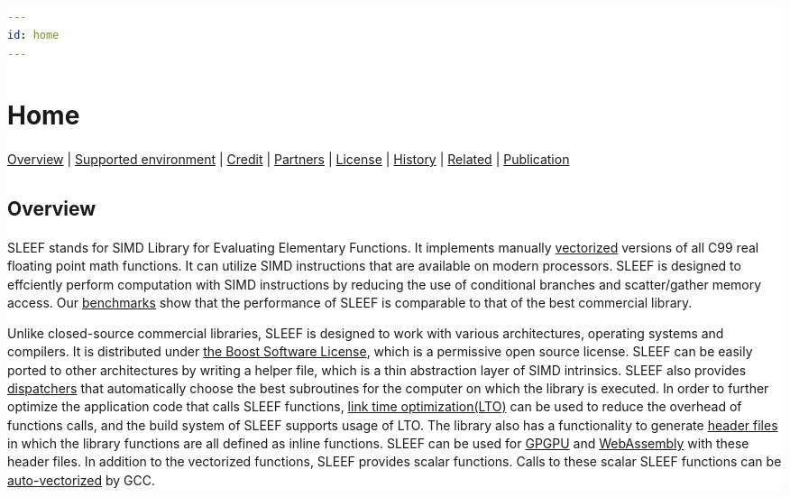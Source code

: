 ```yaml
---
id: home
---
```


# Home

  [Overview](#overview) |
  [Supported environment](#environment) |
  [Credit](#credit) |
  [Partners](#partners) |
  [License](#license) |
  [History](#history) |
  [Related](#related) |
  [Publication](#publication)

<h2 id="overview">Overview</h2>

<p class="noindent">
  SLEEF stands for SIMD Library for Evaluating Elementary
  Functions. It implements manually <a class="underlined"
  href="https://en.wikipedia.org/wiki/Automatic_vectorization">vectorized</a>
  versions of all C99 real floating point math functions. It can
  utilize SIMD instructions that are available on modern
  processors. SLEEF is designed to effciently perform computation with
  SIMD instructions by reducing the use of conditional branches and
  scatter/gather memory access. Our <a class="underlined"
  href="performance/">benchmarks</a> show that the performance of
  SLEEF is comparable to that of the best commercial library.
</p>

<p>
  Unlike closed-source commercial libraries, SLEEF is designed to work
  with various architectures, operating systems and compilers. It is
  distributed under <a class="underlined"
  href="http://www.boost.org/users/license.html">the Boost Software
  License</a>, which is a permissive open source license. SLEEF can be
  easily ported to other architectures by writing a helper file, which
  is a thin abstraction layer of SIMD intrinsics. SLEEF also
  provides <a class="underlined"
  href="extra/#dispatcher">dispatchers</a> that
  automatically choose the best subroutines for the computer on which
  the library is executed. In order to further optimize the
  application code that calls SLEEF functions,
  <a class="underlined" href="extra/#lto">link time
  optimization(LTO)</a> can be used to reduce the overhead of
  functions calls, and the build system of SLEEF supports usage of
  LTO. The library also has a functionality to generate
  <a class="underlined" href="extra/#inline">header
  files</a> in which the library functions are all defined as inline
  functions. SLEEF can be used for <a class="underlined"
  href="references/libm/cuda">GPGPU</a> and <a class="underlined"
  href="extra/#wasm">WebAssembly</a> with these header
  files. In addition to the vectorized functions, SLEEF provides
  scalar functions. Calls to these scalar SLEEF functions can be
  <a class="underlined"
  href="extra/#vectorizing">auto-vectorized</a> by GCC.
</p>
